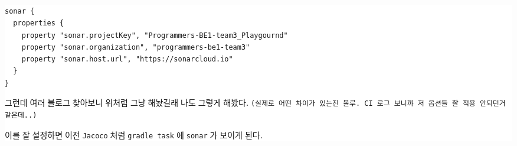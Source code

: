```
sonar {
  properties {
    property "sonar.projectKey", "Programmers-BE1-team3_Playgournd"
    property "sonar.organization", "programmers-be1-team3"
    property "sonar.host.url", "https://sonarcloud.io"
  }
}
```

그런데 여러 블로그 찾아보니 위처럼 그냥 해놨길래 나도 그렇게 해봤다. `(실제로 어떤 차이가 있는진 몰루. CI 로그 보니까 저 옵션들 잘 적용 안되던거 같은데..)`

이를 잘 설정하면 이전 `Jacoco` 처럼 `gradle task` 에 `sonar` 가 보이게 된다.



<p align="center">